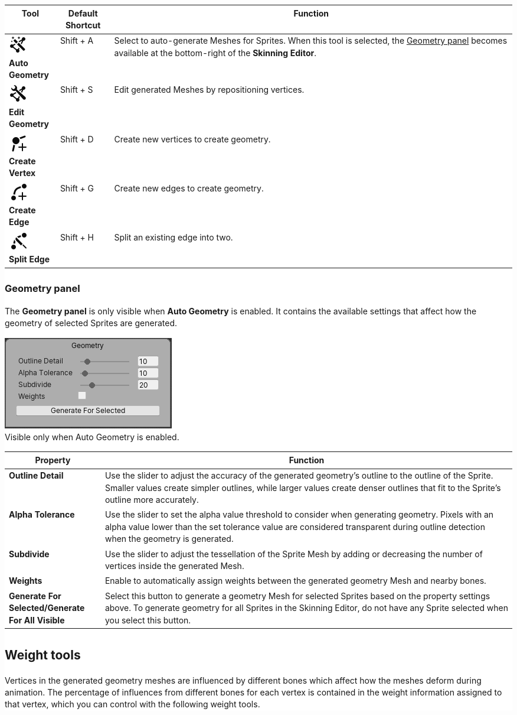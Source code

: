 | __Tool__                                                     | __Default Shortcut__ | __Function__                                                 |
| ------------------------------------------------------------ | -------------------- | ------------------------------------------------------------ |
| ![Auto Geometry](images/icon_GenGeo.png)<br/>__Auto Geometry__ | Shift + A            | Select to auto-generate Meshes for Sprites. When this tool is selected, the [Geometry panel](#geometry-panel) becomes available at the bottom-right of the __Skinning Editor__. |
| ![Edit Geometry](images\icon_EditGeo.png)<br/>__Edit Geometry__ | Shift + S            | Edit generated Meshes by repositioning vertices.             |
| ![Create Vertex](images/icon_CreateVertex.png)<br/>__Create Vertex__ | Shift + D            | Create new vertices to create geometry.                      |
| ![Create Edge](images/icon_CreateEdge.png)<br/>__Create Edge__ | Shift + G            | Create new edges to create geometry.                         |
| ![Split Edge](images/icon_SplitEdge.png)<br/>__Split Edge__  | Shift + H            | Split an existing edge into two.                             |

### Geometry panel

The __Geometry panel__ is only visible when __Auto Geometry__ is enabled. It contains the available settings that affect how the geometry of selected Sprites are generated.

![](images/GeoPanel.png)<br/>Visible only when Auto Geometry is enabled.

| __Property__                                       | __Function__                                                 |
| -------------------------------------------------- | ------------------------------------------------------------ |
| __Outline Detail__                                 | Use the slider to adjust the accuracy of the generated geometry’s outline to the outline of the Sprite. Smaller values create simpler outlines, while larger values create denser outlines that fit to the Sprite’s outline more accurately. |
| __Alpha Tolerance__                                | Use the slider to set the alpha value threshold to consider when generating geometry. Pixels with an alpha value lower than the set tolerance value are considered transparent during outline detection when the geometry is generated. |
| __Subdivide__                                      | Use the slider to adjust the tessellation of the Sprite Mesh by adding or decreasing the number of vertices inside the generated Mesh. |
| __Weights__                                        | Enable to automatically assign weights between the generated geometry Mesh and nearby bones. |
| __Generate For Selected/Generate For All Visible__ | Select this button to generate a geometry Mesh for selected Sprites based on the property settings above. To generate geometry for all Sprites in the Skinning Editor, do not have any Sprite selected when you select this button. |



## Weight tools

Vertices in the generated geometry meshes are influenced by different bones which affect how the meshes deform during animation. The percentage of influences from different bones for each vertex is contained in the weight information assigned to that vertex, which you can control with the following weight tools.
